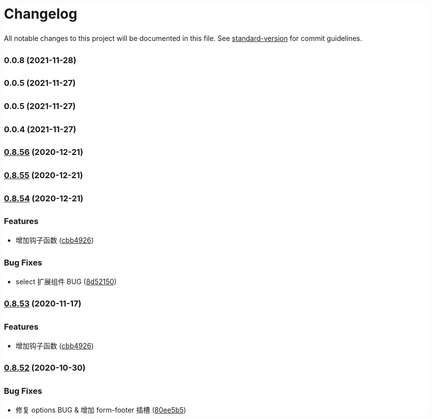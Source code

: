 # Changelog

All notable changes to this project will be documented in this file. See [standard-version](https://github.com/conventional-changelog/standard-version) for commit guidelines.

### 0.0.8 (2021-11-28)

### 0.0.5 (2021-11-27)

### 0.0.5 (2021-11-27)

### 0.0.4 (2021-11-27)

### [0.8.56](https://github.com/yii-diandi/vue-ele-form/compare/v0.8.55...v0.8.56) (2020-12-21)

### [0.8.55](https://github.com/yii-diandi/vue-ele-form/compare/v0.8.54...v0.8.55) (2020-12-21)

### [0.8.54](https://github.com/yii-diandi/vue-ele-form/compare/v0.8.52...v0.8.54) (2020-12-21)


### Features

* 增加钩子函数 ([cbb4926](https://github.com/yii-diandi/vue-ele-form/commit/cbb4926b13854cc890e6f1a3cd3025497894d9bc))


### Bug Fixes

* select 扩展组件 BUG ([8d52150](https://github.com/yii-diandi/vue-ele-form/commit/8d521504a54e3422b528c7a972c26bef40001f98))

### [0.8.53](https://github.com/yii-diandi/vue-ele-form/compare/v0.8.52...v0.8.53) (2020-11-17)


### Features

* 增加钩子函数 ([cbb4926](https://github.com/yii-diandi/vue-ele-form/commit/cbb4926b13854cc890e6f1a3cd3025497894d9bc))

### [0.8.52](https://github.com/yii-diandi/vue-ele-form/compare/v0.8.51...v0.8.52) (2020-10-30)


### Bug Fixes

* 修复 options BUG & 增加 form-footer 插槽 ([80ee5b5](https://github.com/yii-diandi/vue-ele-form/commit/80ee5b51111ab5ac625b85f4f215092caebff241))
